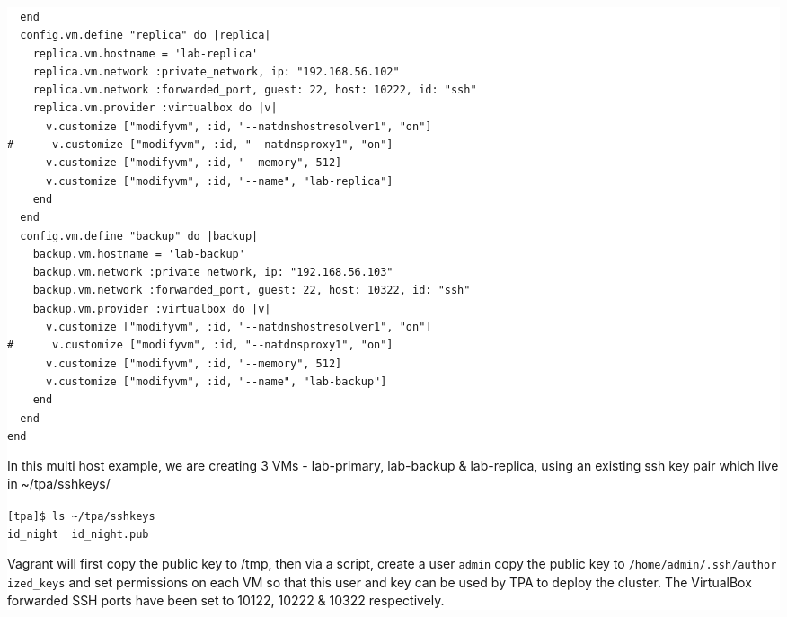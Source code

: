 ```
  end
  config.vm.define "replica" do |replica|
    replica.vm.hostname = 'lab-replica'
    replica.vm.network :private_network, ip: "192.168.56.102"
    replica.vm.network :forwarded_port, guest: 22, host: 10222, id: "ssh"
    replica.vm.provider :virtualbox do |v|
      v.customize ["modifyvm", :id, "--natdnshostresolver1", "on"]
#      v.customize ["modifyvm", :id, "--natdnsproxy1", "on"]
      v.customize ["modifyvm", :id, "--memory", 512]
      v.customize ["modifyvm", :id, "--name", "lab-replica"]
    end
  end
  config.vm.define "backup" do |backup|
    backup.vm.hostname = 'lab-backup'
    backup.vm.network :private_network, ip: "192.168.56.103"
    backup.vm.network :forwarded_port, guest: 22, host: 10322, id: "ssh"
    backup.vm.provider :virtualbox do |v|
      v.customize ["modifyvm", :id, "--natdnshostresolver1", "on"]
#      v.customize ["modifyvm", :id, "--natdnsproxy1", "on"]
      v.customize ["modifyvm", :id, "--memory", 512]
      v.customize ["modifyvm", :id, "--name", "lab-backup"]
    end
  end
end
```
In this multi host example, we are creating 3 VMs - lab-primary, lab-backup & lab-replica, using an existing ssh key pair which live in ~/tpa/sshkeys/
```
[tpa]$ ls ~/tpa/sshkeys
id_night  id_night.pub
```
Vagrant will first copy the public key to /tmp, then via a script, create a user `admin` copy the public key to `/home/admin/.ssh/authorized_keys` and set permissions on each VM so that this user and key can be used by TPA to deploy the cluster.
The VirtualBox forwarded SSH ports have been set to 10122, 10222 & 10322 respectively.

[^Information Classification: Confidential]: [ISP008] Information Classification Policy

